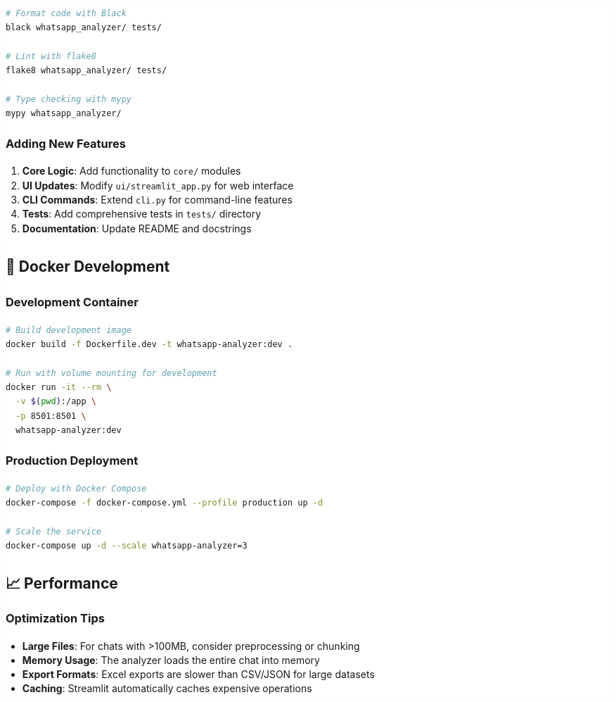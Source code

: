 ```bash
# Format code with Black
black whatsapp_analyzer/ tests/

# Lint with flake8
flake8 whatsapp_analyzer/ tests/

# Type checking with mypy
mypy whatsapp_analyzer/
```

### Adding New Features

1. **Core Logic**: Add functionality to `core/` modules
2. **UI Updates**: Modify `ui/streamlit_app.py` for web interface
3. **CLI Commands**: Extend `cli.py` for command-line features
4. **Tests**: Add comprehensive tests in `tests/` directory
5. **Documentation**: Update README and docstrings

## 🐳 Docker Development

### Development Container

```bash
# Build development image
docker build -f Dockerfile.dev -t whatsapp-analyzer:dev .

# Run with volume mounting for development
docker run -it --rm \
  -v $(pwd):/app \
  -p 8501:8501 \
  whatsapp-analyzer:dev
```

### Production Deployment

```bash
# Deploy with Docker Compose
docker-compose -f docker-compose.yml --profile production up -d

# Scale the service
docker-compose up -d --scale whatsapp-analyzer=3
```

## 📈 Performance

### Optimization Tips

- **Large Files**: For chats with >100MB, consider preprocessing or chunking
- **Memory Usage**: The analyzer loads the entire chat into memory
- **Export Formats**: Excel exports are slower than CSV/JSON for large datasets
- **Caching**: Streamlit automatically caches expensive operations
